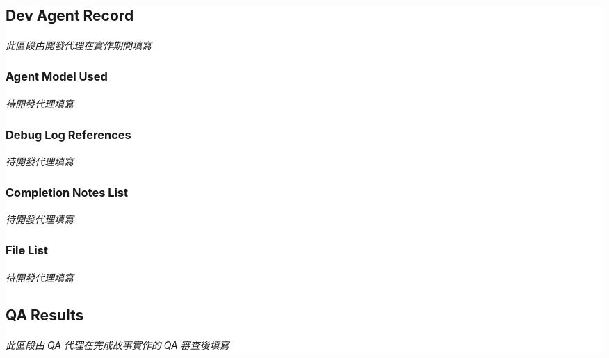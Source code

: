 ## Dev Agent Record

_此區段由開發代理在實作期間填寫_

### Agent Model Used

_待開發代理填寫_

### Debug Log References

_待開發代理填寫_

### Completion Notes List

_待開發代理填寫_

### File List

_待開發代理填寫_

## QA Results

_此區段由 QA 代理在完成故事實作的 QA 審查後填寫_
